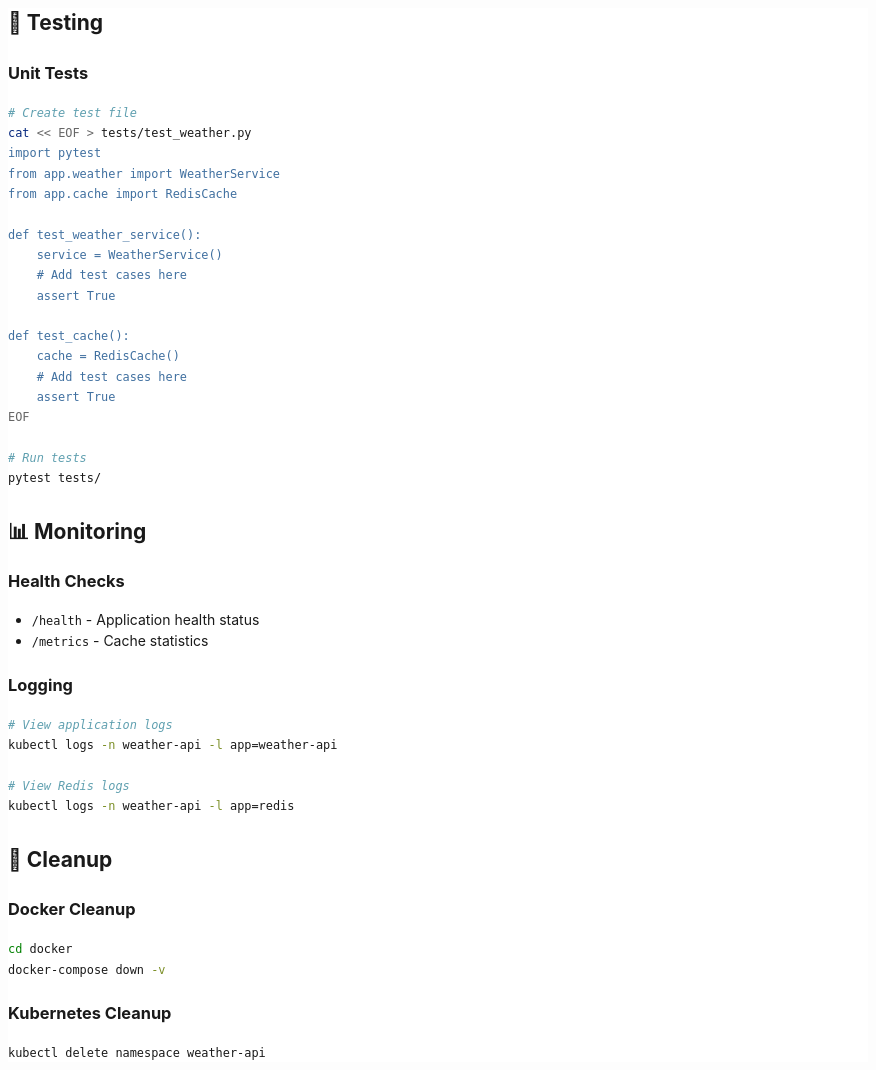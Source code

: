 ## 🧪 Testing

### Unit Tests
```bash
# Create test file
cat << EOF > tests/test_weather.py
import pytest
from app.weather import WeatherService
from app.cache import RedisCache

def test_weather_service():
    service = WeatherService()
    # Add test cases here
    assert True

def test_cache():
    cache = RedisCache()
    # Add test cases here
    assert True
EOF

# Run tests
pytest tests/
```

## 📊 Monitoring

### Health Checks
- `/health` - Application health status
- `/metrics` - Cache statistics

### Logging
```bash
# View application logs
kubectl logs -n weather-api -l app=weather-api

# View Redis logs
kubectl logs -n weather-api -l app=redis
```

## 🧹 Cleanup

### Docker Cleanup
```bash
cd docker
docker-compose down -v
```

### Kubernetes Cleanup
```bash
kubectl delete namespace weather-api
```
